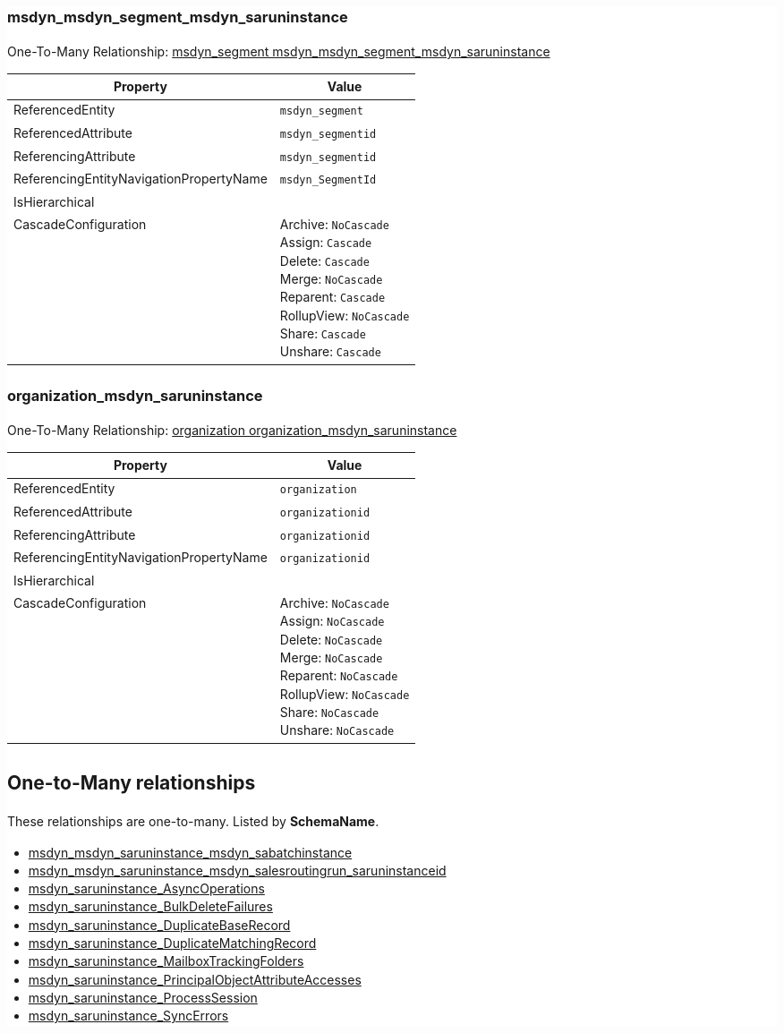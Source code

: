 ### <a name="BKMK_msdyn_msdyn_segment_msdyn_saruninstance"></a> msdyn_msdyn_segment_msdyn_saruninstance

One-To-Many Relationship: [msdyn_segment msdyn_msdyn_segment_msdyn_saruninstance](msdyn_segment.md#BKMK_msdyn_msdyn_segment_msdyn_saruninstance)

|Property|Value|
|---|---|
|ReferencedEntity|`msdyn_segment`|
|ReferencedAttribute|`msdyn_segmentid`|
|ReferencingAttribute|`msdyn_segmentid`|
|ReferencingEntityNavigationPropertyName|`msdyn_SegmentId`|
|IsHierarchical||
|CascadeConfiguration|Archive: `NoCascade`<br />Assign: `Cascade`<br />Delete: `Cascade`<br />Merge: `NoCascade`<br />Reparent: `Cascade`<br />RollupView: `NoCascade`<br />Share: `Cascade`<br />Unshare: `Cascade`|

### <a name="BKMK_organization_msdyn_saruninstance"></a> organization_msdyn_saruninstance

One-To-Many Relationship: [organization organization_msdyn_saruninstance](organization.md#BKMK_organization_msdyn_saruninstance)

|Property|Value|
|---|---|
|ReferencedEntity|`organization`|
|ReferencedAttribute|`organizationid`|
|ReferencingAttribute|`organizationid`|
|ReferencingEntityNavigationPropertyName|`organizationid`|
|IsHierarchical||
|CascadeConfiguration|Archive: `NoCascade`<br />Assign: `NoCascade`<br />Delete: `NoCascade`<br />Merge: `NoCascade`<br />Reparent: `NoCascade`<br />RollupView: `NoCascade`<br />Share: `NoCascade`<br />Unshare: `NoCascade`|


## One-to-Many relationships

These relationships are one-to-many. Listed by **SchemaName**.

- [msdyn_msdyn_saruninstance_msdyn_sabatchinstance](#BKMK_msdyn_msdyn_saruninstance_msdyn_sabatchinstance)
- [msdyn_msdyn_saruninstance_msdyn_salesroutingrun_saruninstanceid](#BKMK_msdyn_msdyn_saruninstance_msdyn_salesroutingrun_saruninstanceid)
- [msdyn_saruninstance_AsyncOperations](#BKMK_msdyn_saruninstance_AsyncOperations)
- [msdyn_saruninstance_BulkDeleteFailures](#BKMK_msdyn_saruninstance_BulkDeleteFailures)
- [msdyn_saruninstance_DuplicateBaseRecord](#BKMK_msdyn_saruninstance_DuplicateBaseRecord)
- [msdyn_saruninstance_DuplicateMatchingRecord](#BKMK_msdyn_saruninstance_DuplicateMatchingRecord)
- [msdyn_saruninstance_MailboxTrackingFolders](#BKMK_msdyn_saruninstance_MailboxTrackingFolders)
- [msdyn_saruninstance_PrincipalObjectAttributeAccesses](#BKMK_msdyn_saruninstance_PrincipalObjectAttributeAccesses)
- [msdyn_saruninstance_ProcessSession](#BKMK_msdyn_saruninstance_ProcessSession)
- [msdyn_saruninstance_SyncErrors](#BKMK_msdyn_saruninstance_SyncErrors)
